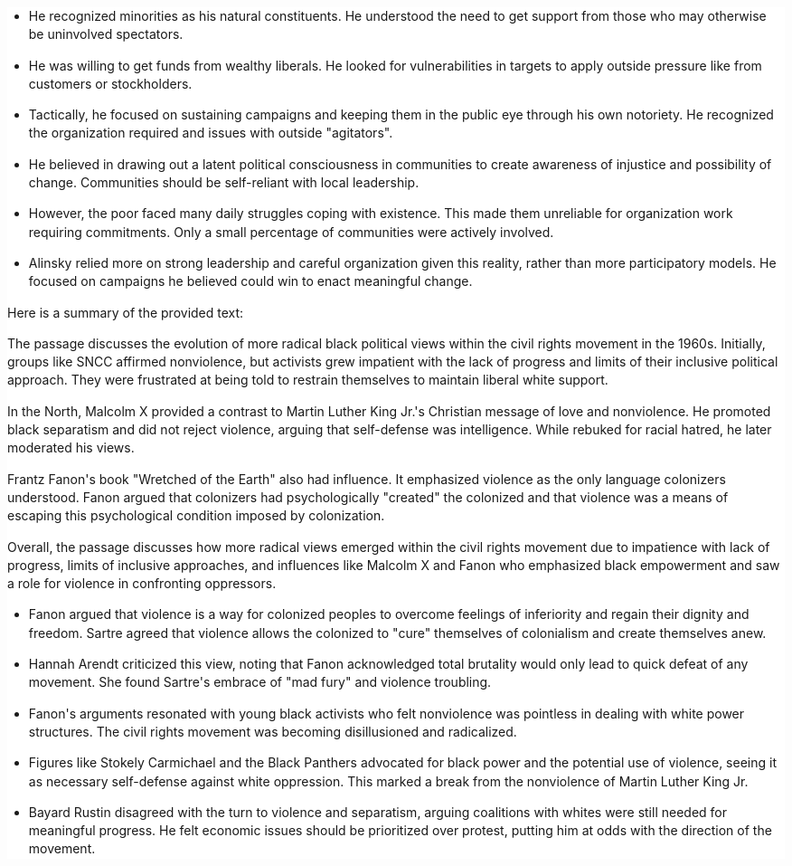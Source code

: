 - He recognized minorities as his natural constituents. He understood the need to get support from those who may otherwise be uninvolved spectators. 

- He was willing to get funds from wealthy liberals. He looked for vulnerabilities in targets to apply outside pressure like from customers or stockholders.

- Tactically, he focused on sustaining campaigns and keeping them in the public eye through his own notoriety. He recognized the organization required and issues with outside "agitators".

- He believed in drawing out a latent political consciousness in communities to create awareness of injustice and possibility of change. Communities should be self-reliant with local leadership. 

- However, the poor faced many daily struggles coping with existence. This made them unreliable for organization work requiring commitments. Only a small percentage of communities were actively involved.

- Alinsky relied more on strong leadership and careful organization given this reality, rather than more participatory models. He focused on campaigns he believed could win to enact meaningful change.

 Here is a summary of the provided text:

The passage discusses the evolution of more radical black political views within the civil rights movement in the 1960s. Initially, groups like SNCC affirmed nonviolence, but activists grew impatient with the lack of progress and limits of their inclusive political approach. They were frustrated at being told to restrain themselves to maintain liberal white support. 

In the North, Malcolm X provided a contrast to Martin Luther King Jr.'s Christian message of love and nonviolence. He promoted black separatism and did not reject violence, arguing that self-defense was intelligence. While rebuked for racial hatred, he later moderated his views. 

Frantz Fanon's book "Wretched of the Earth" also had influence. It emphasized violence as the only language colonizers understood. Fanon argued that colonizers had psychologically "created" the colonized and that violence was a means of escaping this psychological condition imposed by colonization. 

Overall, the passage discusses how more radical views emerged within the civil rights movement due to impatience with lack of progress, limits of inclusive approaches, and influences like Malcolm X and Fanon who emphasized black empowerment and saw a role for violence in confronting oppressors.

 

- Fanon argued that violence is a way for colonized peoples to overcome feelings of inferiority and regain their dignity and freedom. Sartre agreed that violence allows the colonized to "cure" themselves of colonialism and create themselves anew. 

- Hannah Arendt criticized this view, noting that Fanon acknowledged total brutality would only lead to quick defeat of any movement. She found Sartre's embrace of "mad fury" and violence troubling.

- Fanon's arguments resonated with young black activists who felt nonviolence was pointless in dealing with white power structures. The civil rights movement was becoming disillusioned and radicalized.

- Figures like Stokely Carmichael and the Black Panthers advocated for black power and the potential use of violence, seeing it as necessary self-defense against white oppression. This marked a break from the nonviolence of Martin Luther King Jr.

- Bayard Rustin disagreed with the turn to violence and separatism, arguing coalitions with whites were still needed for meaningful progress. He felt economic issues should be prioritized over protest, putting him at odds with the direction of the movement.
